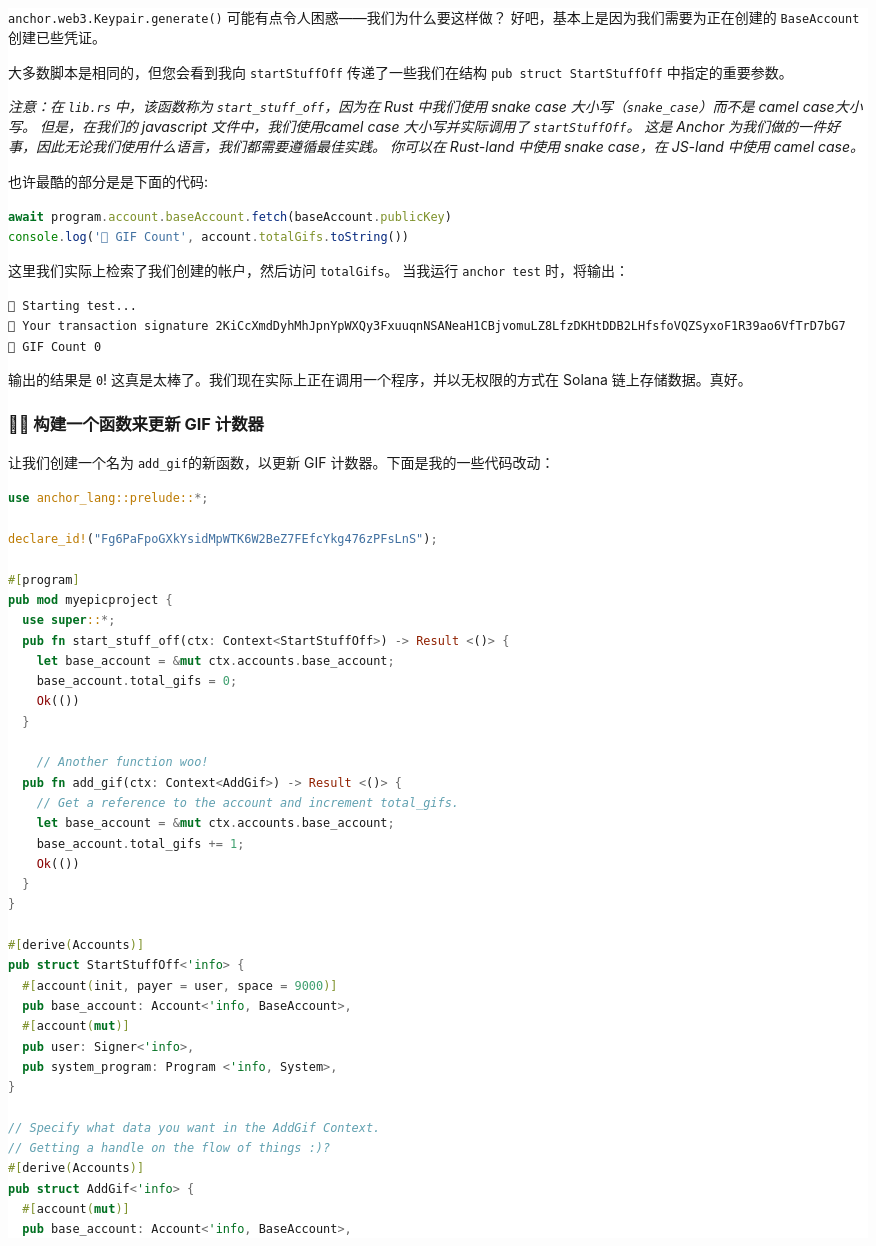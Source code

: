 `anchor.web3.Keypair.generate()` 可能有点令人困惑——我们为什么要这样做？ 好吧，基本上是因为我们需要为正在创建的 `BaseAccount` 创建已些凭证。

大多数脚本是相同的，但您会看到我向 `startStuffOff` 传递了一些我们在结构 `pub struct StartStuffOff` 中指定的重要参数。

*注意：在 `lib.rs` 中，该函数称为 `start_stuff_off`，因为在 Rust 中我们使用 snake case 大小写（`snake_case`）而不是 camel case大小写。 但是，在我们的 javascript 文件中，我们使用camel case 大小写并实际调用了 `startStuffOff`。 这是 Anchor 为我们做的一件好事，因此无论我们使用什么语言，我们都需要遵循最佳实践。 你可以在 Rust-land 中使用 snake case，在 JS-land 中使用 camel case。*

也许最酷的部分是是下面的代码:

```javascript
await program.account.baseAccount.fetch(baseAccount.publicKey)
console.log('👀 GIF Count', account.totalGifs.toString())
```

这里我们实际上检索了我们创建的帐户，然后访问 `totalGifs`。 当我运行 `anchor test` 时，将输出：

```
🚀 Starting test...
📝 Your transaction signature 2KiCcXmdDyhMhJpnYpWXQy3FxuuqnNSANeaH1CBjvomuLZ8LfzDKHtDDB2LHfsfoVQZSyxoF1R39ao6VfTrD7bG7
👀 GIF Count 0
```

输出的结果是 `0`! 这真是太棒了。我们现在实际上正在调用一个程序，并以无权限的方式在 Solana 链上存储数据。真好。

### 👷‍♀️ 构建一个函数来更新 GIF 计数器

让我们创建一个名为 `add_gif`的新函数，以更新 GIF 计数器。下面是我的一些代码改动：

```rust
use anchor_lang::prelude::*;

declare_id!("Fg6PaFpoGXkYsidMpWTK6W2BeZ7FEfcYkg476zPFsLnS");

#[program]
pub mod myepicproject {
  use super::*;
  pub fn start_stuff_off(ctx: Context<StartStuffOff>) -> Result <()> {
    let base_account = &mut ctx.accounts.base_account;
    base_account.total_gifs = 0;
    Ok(())
  }
  
	// Another function woo!
  pub fn add_gif(ctx: Context<AddGif>) -> Result <()> {
    // Get a reference to the account and increment total_gifs.
    let base_account = &mut ctx.accounts.base_account;
    base_account.total_gifs += 1;
    Ok(())
  }
}

#[derive(Accounts)]
pub struct StartStuffOff<'info> {
  #[account(init, payer = user, space = 9000)]
  pub base_account: Account<'info, BaseAccount>,
  #[account(mut)]
  pub user: Signer<'info>,
  pub system_program: Program <'info, System>,
}

// Specify what data you want in the AddGif Context.
// Getting a handle on the flow of things :)?
#[derive(Accounts)]
pub struct AddGif<'info> {
  #[account(mut)]
  pub base_account: Account<'info, BaseAccount>,
```